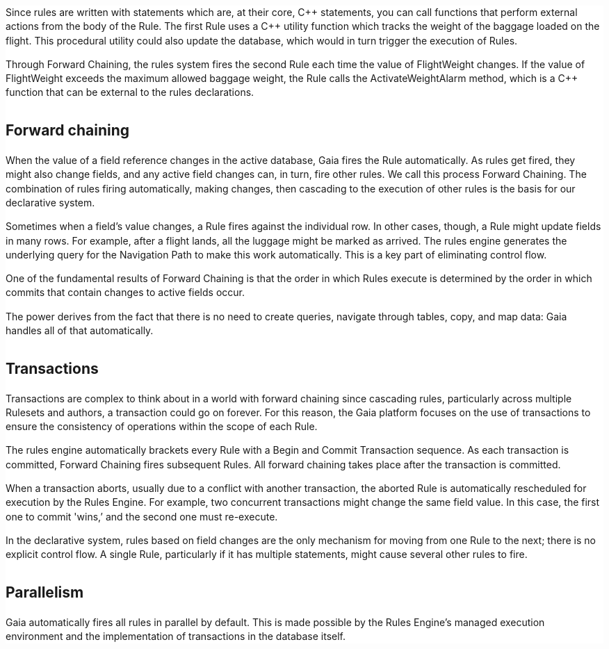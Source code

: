 Since rules are written with statements which are, at their core, C++ statements, you can call functions that perform external actions from the body of the Rule. The first Rule uses a C++ utility function which tracks the weight of the baggage loaded on the flight. This procedural utility could also update the database, which would in turn trigger the execution of Rules.

Through Forward Chaining, the rules system fires the second Rule each time the value of FlightWeight changes. If the value of FlightWeight exceeds the maximum allowed baggage weight, the Rule calls the ActivateWeightAlarm method, which is a C++ function that can be external to the rules declarations.

## Forward chaining

When the value of a field reference changes in the active database, Gaia fires the Rule automatically. As rules get fired, they might also change fields, and any active field changes can, in turn, fire other rules. We call this process Forward Chaining. The combination of rules firing automatically, making changes, then cascading to the execution of other rules is the basis for our declarative system.

Sometimes when a field’s value changes, a Rule fires against the individual row. In other cases, though, a Rule might update fields in many rows. For example, after a flight lands, all the luggage might be marked as arrived. The rules engine generates the underlying query for the Navigation Path to make this work automatically. This is a key part of eliminating control flow.

One of the fundamental results of Forward Chaining is that the order in which Rules execute is determined by the order in which commits that contain changes to active fields occur.

The power derives from the fact that there is no need to create queries, navigate through tables, copy, and map data: Gaia handles all of that automatically. 

## Transactions

Transactions are complex to think about in a world with forward chaining since cascading rules, particularly across multiple Rulesets and authors, a transaction could go on forever. For this reason, the Gaia platform focuses on the use of transactions to ensure the consistency of operations within the scope of each Rule.

The rules engine automatically brackets every Rule with a Begin and Commit Transaction sequence. As each transaction is committed, Forward Chaining fires subsequent Rules. All forward chaining takes place after the transaction is committed.

When a transaction aborts, usually due to a conflict with another transaction, the aborted Rule is automatically rescheduled for execution by the Rules Engine. For example, two concurrent transactions might change the same field value. In this case, the first one to commit 'wins,’ and the second one must re-execute.

In the declarative system, rules based on field changes are the only mechanism for moving from one Rule to the next; there is no explicit control flow. A single Rule, particularly if it has multiple statements, might cause several other rules to fire. 

## Parallelism

Gaia automatically fires all rules in parallel by default. This is made possible by the Rules Engine’s managed execution environment and the implementation of transactions in the database itself. 
